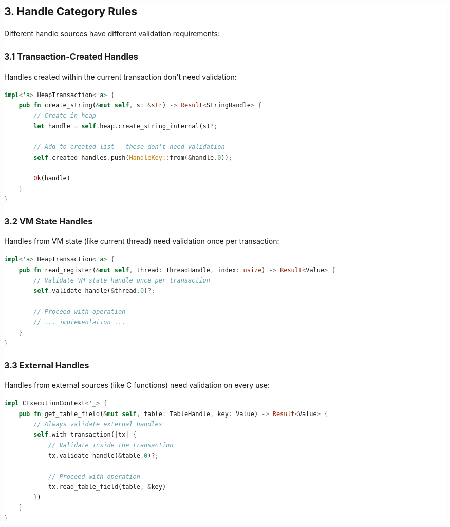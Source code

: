 ## 3. Handle Category Rules

Different handle sources have different validation requirements:

### 3.1 Transaction-Created Handles

Handles created within the current transaction don't need validation:

```rust
impl<'a> HeapTransaction<'a> {
    pub fn create_string(&mut self, s: &str) -> Result<StringHandle> {
        // Create in heap
        let handle = self.heap.create_string_internal(s)?;
        
        // Add to created list - these don't need validation
        self.created_handles.push(HandleKey::from(&handle.0));
        
        Ok(handle)
    }
}
```

### 3.2 VM State Handles

Handles from VM state (like current thread) need validation once per transaction:

```rust
impl<'a> HeapTransaction<'a> {
    pub fn read_register(&mut self, thread: ThreadHandle, index: usize) -> Result<Value> {
        // Validate VM state handle once per transaction
        self.validate_handle(&thread.0)?;
        
        // Proceed with operation
        // ... implementation ...
    }
}
```

### 3.3 External Handles

Handles from external sources (like C functions) need validation on every use:

```rust
impl CExecutionContext<'_> {
    pub fn get_table_field(&mut self, table: TableHandle, key: Value) -> Result<Value> {
        // Always validate external handles
        self.with_transaction(|tx| {
            // Validate inside the transaction
            tx.validate_handle(&table.0)?;
            
            // Proceed with operation
            tx.read_table_field(table, &key)
        })
    }
}
```
